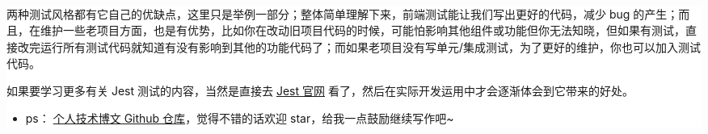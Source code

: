 两种测试风格都有它自己的优缺点，这里只是举例一部分；整体简单理解下来，前端测试能让我们写出更好的代码，减少 bug 的产生；而且，在维护一些老项目方面，也是有优势，比如你在改动旧项目代码的时候，可能怕影响其他组件或功能但你无法知晓，但如果有测试，直接改完运行所有测试代码就知道有没有影响到其他的功能代码了；而如果老项目没有写单元/集成测试，为了更好的维护，你也可以加入测试代码。

如果要学习更多有关 Jest 测试的内容，当然是直接去 [Jest 官网](https://jestjs.io/) 看了，然后在实际开发运用中才会逐渐体会到它带来的好处。

- ps： [个人技术博文 Github 仓库](https://github.com/Jacky-Summer/personal-blog)，觉得不错的话欢迎 star，给我一点鼓励继续写作吧~
